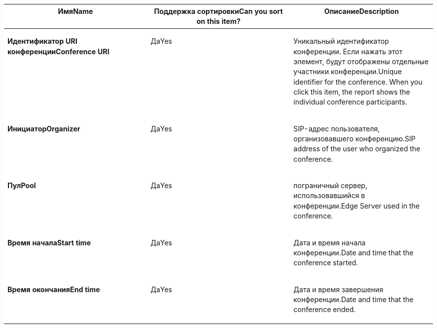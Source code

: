 <table>
<colgroup>
<col style="width: 33%" />
<col style="width: 33%" />
<col style="width: 33%" />
</colgroup>
<thead>
<tr class="header">
<th><span data-ttu-id="da8d3-200">Имя</span><span class="sxs-lookup"><span data-stu-id="da8d3-200">Name</span></span></th>
<th><span data-ttu-id="da8d3-201">Поддержка сортировки</span><span class="sxs-lookup"><span data-stu-id="da8d3-201">Can you sort on this item?</span></span></th>
<th><span data-ttu-id="da8d3-202">Описание</span><span class="sxs-lookup"><span data-stu-id="da8d3-202">Description</span></span></th>
</tr>
</thead>
<tbody>
<tr class="odd">
<td><p><span data-ttu-id="da8d3-203"><strong>Идентификатор URI конференции</strong></span><span class="sxs-lookup"><span data-stu-id="da8d3-203"><strong>Conference URI</strong></span></span></p></td>
<td><p><span data-ttu-id="da8d3-204">Да</span><span class="sxs-lookup"><span data-stu-id="da8d3-204">Yes</span></span></p></td>
<td><p><span data-ttu-id="da8d3-p114">Уникальный идентификатор конференции. Если нажать этот элемент, будут отображены отдельные участники конференции.</span><span class="sxs-lookup"><span data-stu-id="da8d3-p114">Unique identifier for the conference. When you click this item, the report shows the individual conference participants.</span></span></p></td>
</tr>
<tr class="even">
<td><p><span data-ttu-id="da8d3-207"><strong>Инициатор</strong></span><span class="sxs-lookup"><span data-stu-id="da8d3-207"><strong>Organizer</strong></span></span></p></td>
<td><p><span data-ttu-id="da8d3-208">Да</span><span class="sxs-lookup"><span data-stu-id="da8d3-208">Yes</span></span></p></td>
<td><p><span data-ttu-id="da8d3-209">SIP-адрес пользователя, организовавшего конференцию.</span><span class="sxs-lookup"><span data-stu-id="da8d3-209">SIP address of the user who organized the conference.</span></span></p></td>
</tr>
<tr class="odd">
<td><p><span data-ttu-id="da8d3-210"><strong>Пул</strong></span><span class="sxs-lookup"><span data-stu-id="da8d3-210"><strong>Pool</strong></span></span></p></td>
<td><p><span data-ttu-id="da8d3-211">Да</span><span class="sxs-lookup"><span data-stu-id="da8d3-211">Yes</span></span></p></td>
<td><p><span data-ttu-id="da8d3-212">пограничный сервер, использовавшийся в конференции.</span><span class="sxs-lookup"><span data-stu-id="da8d3-212">Edge Server used in the conference.</span></span></p></td>
</tr>
<tr class="even">
<td><p><span data-ttu-id="da8d3-213"><strong>Время начала</strong></span><span class="sxs-lookup"><span data-stu-id="da8d3-213"><strong>Start time</strong></span></span></p></td>
<td><p><span data-ttu-id="da8d3-214">Да</span><span class="sxs-lookup"><span data-stu-id="da8d3-214">Yes</span></span></p></td>
<td><p><span data-ttu-id="da8d3-215">Дата и время начала конференции.</span><span class="sxs-lookup"><span data-stu-id="da8d3-215">Date and time that the conference started.</span></span></p></td>
</tr>
<tr class="odd">
<td><p><span data-ttu-id="da8d3-216"><strong>Время окончания</strong></span><span class="sxs-lookup"><span data-stu-id="da8d3-216"><strong>End time</strong></span></span></p></td>
<td><p><span data-ttu-id="da8d3-217">Да</span><span class="sxs-lookup"><span data-stu-id="da8d3-217">Yes</span></span></p></td>
<td><p><span data-ttu-id="da8d3-218">Дата и время завершения конференции.</span><span class="sxs-lookup"><span data-stu-id="da8d3-218">Date and time that the conference ended.</span></span></p></td>
</tr>
</tbody>
</table>
